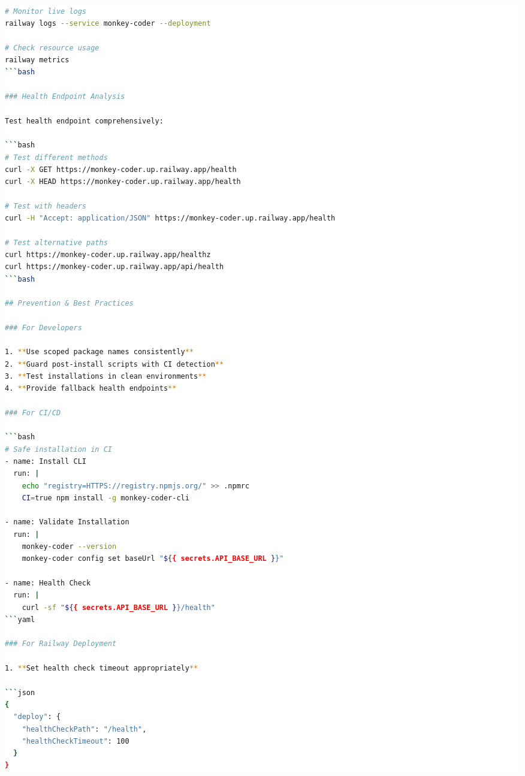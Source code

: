 ```bash
# Monitor live logs
railway logs --service monkey-coder --deployment

# Check resource usage
railway metrics
```bash

### Health Endpoint Analysis

Test health endpoint comprehensively:

```bash
# Test different methods
curl -X GET https://monkey-coder.up.railway.app/health
curl -X HEAD https://monkey-coder.up.railway.app/health

# Test with headers
curl -H "Accept: application/JSON" https://monkey-coder.up.railway.app/health

# Test alternative paths
curl https://monkey-coder.up.railway.app/healthz
curl https://monkey-coder.up.railway.app/api/health
```bash

## Prevention & Best Practices

### For Developers

1. **Use scoped package names consistently**
2. **Guard post-install scripts with CI detection**
3. **Test installations in clean environments**
4. **Provide fallback health endpoints**

### For CI/CD

```bash
# Safe installation in CI
- name: Install CLI
  run: |
    echo "registry=HTTPS://registry.npmjs.org/" >> .npmrc
    CI=true npm install -g monkey-coder-cli

- name: Validate Installation
  run: |
    monkey-coder --version
    monkey-coder config set baseUrl "${{ secrets.API_BASE_URL }}"

- name: Health Check
  run: |
    curl -sf "${{ secrets.API_BASE_URL }}/health"
```yaml

### For Railway Deployment

1. **Set health check timeout appropriately**

```json
{
  "deploy": {
    "healthCheckPath": "/health",
    "healthCheckTimeout": 100
  }
}
```

